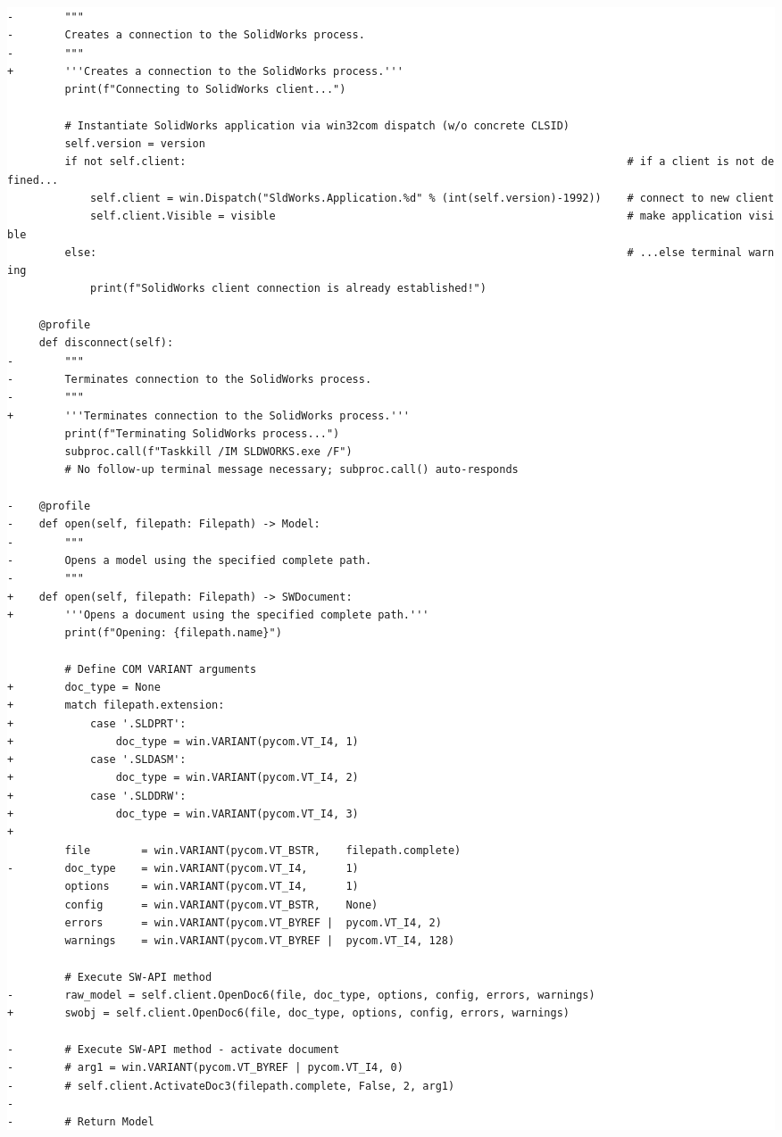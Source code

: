 ```
-        """
-        Creates a connection to the SolidWorks process.
-        """
+        '''Creates a connection to the SolidWorks process.'''
         print(f"Connecting to SolidWorks client...")
 
         # Instantiate SolidWorks application via win32com dispatch (w/o concrete CLSID)
         self.version = version
         if not self.client:                                                                     # if a client is not defined...
             self.client = win.Dispatch("SldWorks.Application.%d" % (int(self.version)-1992))    # connect to new client  
             self.client.Visible = visible                                                       # make application visible
         else:                                                                                   # ...else terminal warning
             print(f"SolidWorks client connection is already established!")
 
     @profile
     def disconnect(self):
-        """
-        Terminates connection to the SolidWorks process.
-        """
+        '''Terminates connection to the SolidWorks process.'''
         print(f"Terminating SolidWorks process...")
         subproc.call(f"Taskkill /IM SLDWORKS.exe /F")
         # No follow-up terminal message necessary; subproc.call() auto-responds
 
-    @profile
-    def open(self, filepath: Filepath) -> Model:
-        """
-        Opens a model using the specified complete path.
-        """
+    def open(self, filepath: Filepath) -> SWDocument:
+        '''Opens a document using the specified complete path.'''
         print(f"Opening: {filepath.name}")
 
         # Define COM VARIANT arguments
+        doc_type = None
+        match filepath.extension:
+            case '.SLDPRT':
+                doc_type = win.VARIANT(pycom.VT_I4, 1)
+            case '.SLDASM':
+                doc_type = win.VARIANT(pycom.VT_I4, 2)
+            case '.SLDDRW':
+                doc_type = win.VARIANT(pycom.VT_I4, 3)
+
         file        = win.VARIANT(pycom.VT_BSTR,    filepath.complete)
-        doc_type    = win.VARIANT(pycom.VT_I4,      1)
         options     = win.VARIANT(pycom.VT_I4,      1)
         config      = win.VARIANT(pycom.VT_BSTR,    None)
         errors      = win.VARIANT(pycom.VT_BYREF |  pycom.VT_I4, 2)
         warnings    = win.VARIANT(pycom.VT_BYREF |  pycom.VT_I4, 128)
 
         # Execute SW-API method
-        raw_model = self.client.OpenDoc6(file, doc_type, options, config, errors, warnings)
+        swobj = self.client.OpenDoc6(file, doc_type, options, config, errors, warnings)
 
-        # Execute SW-API method - activate document
-        # arg1 = win.VARIANT(pycom.VT_BYREF | pycom.VT_I4, 0)
-        # self.client.ActivateDoc3(filepath.complete, False, 2, arg1)
-
-        # Return Model
```